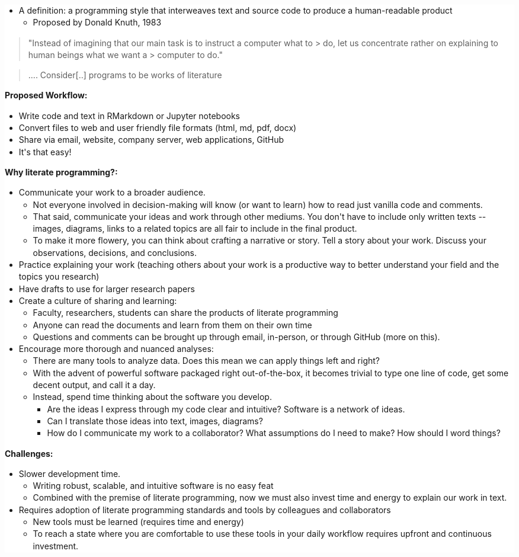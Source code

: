 - A definition: a programming style that interweaves text and source code to produce a human-readable product
  - Proposed by Donald Knuth, 1983
  
> "Instead of imagining that our main task is to instruct a computer what to > do, let us concentrate rather on explaining to human beings what we want a > computer to do."

> .... Consider[..] programs to be works of literature


**Proposed Workflow:**

- Write code and text in RMarkdown or Jupyter notebooks
- Convert files to web and user friendly file formats (html, md, pdf, docx)
- Share via email, website, company server, web applications, GitHub
- It's that easy!

**Why literate programming?:** 

- Communicate your work to a broader audience.
  - Not everyone involved in decision-making will know (or want to learn) how to read just vanilla code and comments.
  - That said, communicate your ideas and work through other mediums. You don't have to include only written texts -- images, diagrams, links to a related topics are all
  fair to include in the final product. 
  - To make it more flowery, you can think about crafting a narrative or story. Tell a story about your work. Discuss your observations, decisions, and conclusions.  
- Practice explaining your work (teaching others about your work is a productive way to better understand your field and the topics you research)
- Have drafts to use for larger research papers
- Create a culture of sharing and learning:
  - Faculty, researchers, students can share the products of literate programming
  - Anyone can read the documents and learn from them on their own time 
  - Questions and comments can be brought up through email, in-person, or through GitHub (more on this).
- Encourage more thorough and nuanced analyses:
  - There are many tools to analyze data. Does this mean we can apply things left and right?
  - With the advent of powerful software packaged right out-of-the-box, it becomes trivial to type one line of code, get some decent output, and call it a day.
  - Instead, spend time thinking about the software you develop. 
    - Are the ideas I express through my code clear and intuitive? Software is a network of ideas.
    - Can I translate those ideas into text, images, diagrams?
    - How do I communicate my work to a collaborator? What assumptions do I need to make? How should I word things?

**Challenges:**

- Slower development time. 
  - Writing robust, scalable, and intuitive software is no easy feat
  - Combined with the premise of literate programming, now we must also invest time and energy to explain our work in text.
- Requires adoption of literate programming standards and tools by colleagues and collaborators
  - New tools must be learned (requires time and energy)
  - To reach a state where you are comfortable to use these tools in your daily workflow requires upfront and continuous investment.
